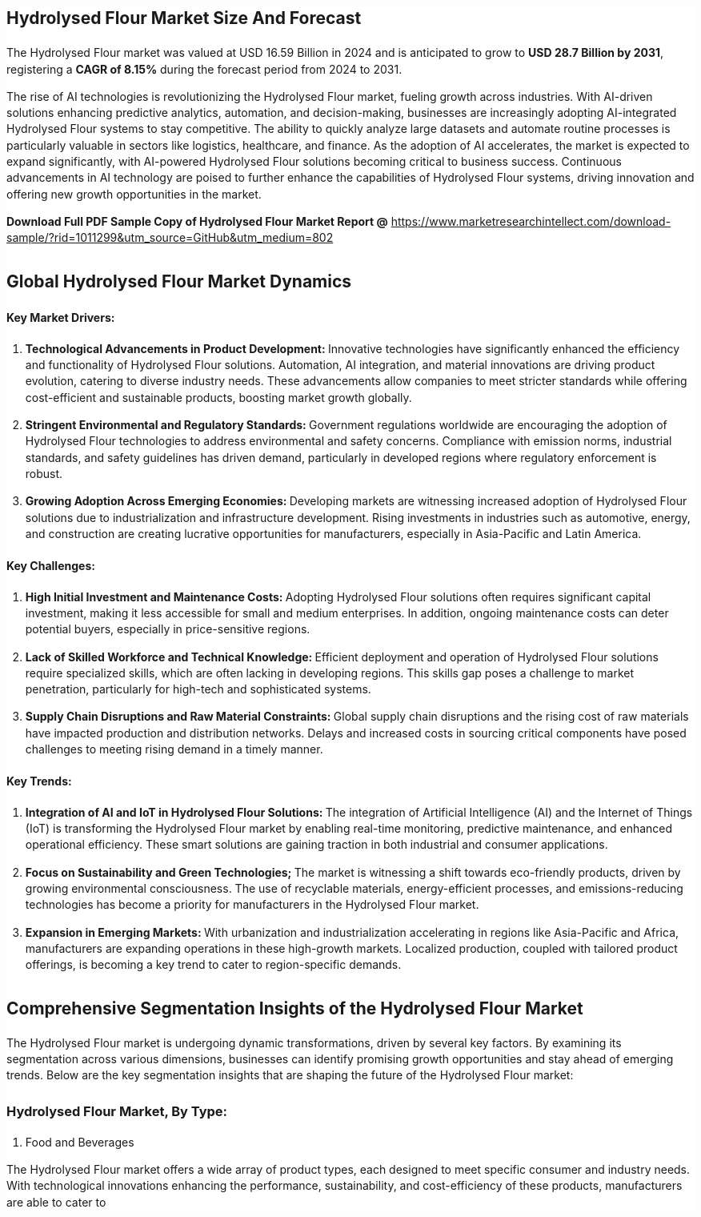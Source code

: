 <h2>Hydrolysed Flour  Market Size And Forecast</h2><p>The Hydrolysed Flour  market was valued at USD 16.59 Billion in 2024 and is anticipated to grow to <strong>USD 28.7 Billion by 2031</strong>, registering a <strong>CAGR of 8.15%</strong> during the forecast period from 2024 to 2031.</p><p>The rise of AI technologies is revolutionizing the Hydrolysed Flour  market, fueling growth across industries. With AI-driven solutions enhancing predictive analytics, automation, and decision-making, businesses are increasingly adopting AI-integrated Hydrolysed Flour  systems to stay competitive. The ability to quickly analyze large datasets and automate routine processes is particularly valuable in sectors like logistics, healthcare, and finance. As the adoption of AI accelerates, the market is expected to expand significantly, with AI-powered Hydrolysed Flour  solutions becoming critical to business success. Continuous advancements in AI technology are poised to further enhance the capabilities of Hydrolysed Flour  systems, driving innovation and offering new growth opportunities in the market.</p><p><strong>Download Full PDF Sample Copy of Hydrolysed Flour  Market Report @</strong>&nbsp;<a href="https://www.marketresearchintellect.com/download-sample/?rid=1011299&amp;utm_source=GitHub&amp;utm_medium=802">https://www.marketresearchintellect.com/download-sample/?rid=1011299&amp;utm_source=GitHub&amp;utm_medium=802</a></p><h2>Global Hydrolysed Flour  Market Dynamics</h2><h4><strong>Key Market Drivers:</strong></h4><ol><li><p><strong>Technological Advancements in Product Development:&nbsp;</strong>Innovative technologies have significantly enhanced the efficiency and functionality of Hydrolysed Flour  solutions. Automation, AI integration, and material innovations are driving product evolution, catering to diverse industry needs. These advancements allow companies to meet stricter standards while offering cost-efficient and sustainable products, boosting market growth globally.</p></li><li><p><strong>Stringent Environmental and Regulatory Standards:&nbsp;</strong>Government regulations worldwide are encouraging the adoption of Hydrolysed Flour  technologies to address environmental and safety concerns. Compliance with emission norms, industrial standards, and safety guidelines has driven demand, particularly in developed regions where regulatory enforcement is robust.</p></li><li><p><strong>Growing Adoption Across Emerging Economies:&nbsp;</strong>Developing markets are witnessing increased adoption of Hydrolysed Flour  solutions due to industrialization and infrastructure development. Rising investments in industries such as automotive, energy, and construction are creating lucrative opportunities for manufacturers, especially in Asia-Pacific and Latin America.</p></li></ol><h4><strong>Key Challenges:</strong></h4><ol><li><p><strong>High Initial Investment and Maintenance Costs:&nbsp;</strong>Adopting Hydrolysed Flour  solutions often requires significant capital investment, making it less accessible for small and medium enterprises. In addition, ongoing maintenance costs can deter potential buyers, especially in price-sensitive regions.</p></li><li><p><strong>Lack of Skilled Workforce and Technical Knowledge:&nbsp;</strong>Efficient deployment and operation of Hydrolysed Flour  solutions require specialized skills, which are often lacking in developing regions. This skills gap poses a challenge to market penetration, particularly for high-tech and sophisticated systems.</p></li><li><p><strong>Supply Chain Disruptions and Raw Material Constraints:&nbsp;</strong>Global supply chain disruptions and the rising cost of raw materials have impacted production and distribution networks. Delays and increased costs in sourcing critical components have posed challenges to meeting rising demand in a timely manner.</p></li></ol><h4><strong>Key Trends:</strong></h4><ol><li><p><strong>Integration of AI and IoT in Hydrolysed Flour  Solutions:&nbsp;</strong>The integration of Artificial Intelligence (AI) and the Internet of Things (IoT) is transforming the Hydrolysed Flour  market by enabling real-time monitoring, predictive maintenance, and enhanced operational efficiency. These smart solutions are gaining traction in both industrial and consumer applications.</p></li><li><p><strong>Focus on Sustainability and Green Technologies;&nbsp;</strong>The market is witnessing a shift towards eco-friendly products, driven by growing environmental consciousness. The use of recyclable materials, energy-efficient processes, and emissions-reducing technologies has become a priority for manufacturers in the Hydrolysed Flour  market.</p></li><li><p><strong>Expansion in Emerging Markets:&nbsp;</strong>With urbanization and industrialization accelerating in regions like Asia-Pacific and Africa, manufacturers are expanding operations in these high-growth markets. Localized production, coupled with tailored product offerings, is becoming a key trend to cater to region-specific demands.</p></li></ol><div class="article-main__content" data-test-id="publishing-text-block"><h2>Comprehensive Segmentation Insights of the Hydrolysed Flour  Market</h2><p>The Hydrolysed Flour  market is undergoing dynamic transformations, driven by several key factors. By examining its segmentation across various dimensions, businesses can identify promising growth opportunities and stay ahead of emerging trends. Below are the key segmentation insights that are shaping the future of the Hydrolysed Flour  market:</p><h3><strong>Hydrolysed Flour  Market, By Type:<br /></strong></h3><ol><li>Food and Beverages</li></ol><p>The Hydrolysed Flour  market offers a wide array of product types, each designed to meet specific consumer and industry needs. With technological innovations enhancing the performance, sustainability, and cost-efficiency of these products, manufacturers are able to cater to